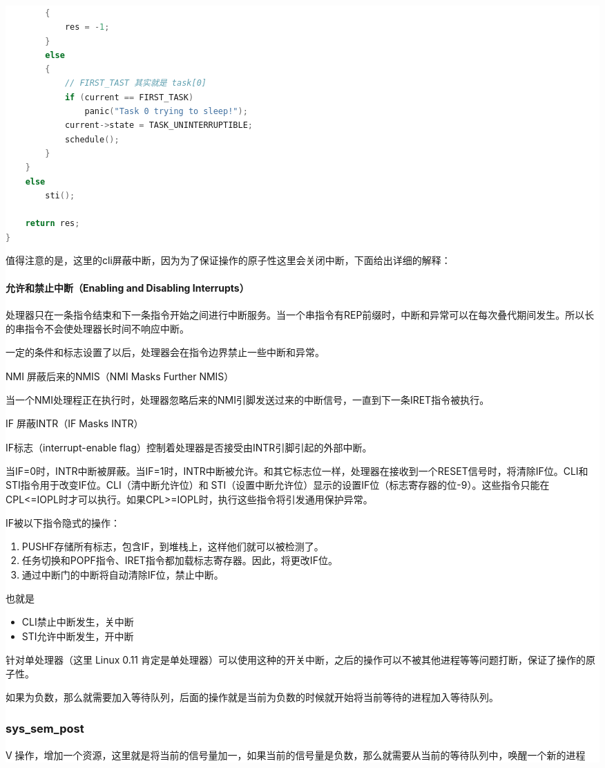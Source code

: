 ```c
        {
            res = -1;
        }
        else
        {
            // FIRST_TAST 其实就是 task[0]
            if (current == FIRST_TASK)
                panic("Task 0 trying to sleep!");
            current->state = TASK_UNINTERRUPTIBLE;
            schedule();
        }
    }
    else
        sti();

    return res;
}
```

值得注意的是，这里的cli屏蔽中断，因为为了保证操作的原子性这里会关闭中断，下面给出详细的解释：

 #### 允许和禁止中断（Enabling and Disabling Interrupts）

处理器只在一条指令结束和下一条指令开始之间进行中断服务。当一个串指令有REP前缀时，中断和异常可以在每次叠代期间发生。所以长的串指令不会使处理器长时间不响应中断。

一定的条件和标志设置了以后，处理器会在指令边界禁止一些中断和异常。

NMI 屏蔽后来的NMIS（NMI Masks Further NMIS）

当一个NMI处理程正在执行时，处理器忽略后来的NMI引脚发送过来的中断信号，一直到下一条IRET指令被执行。

IF 屏蔽INTR（IF Masks INTR）

IF标志（interrupt-enable flag）控制着处理器是否接受由INTR引脚引起的外部中断。

当IF=0时，INTR中断被屏蔽。当IF=1时，INTR中断被允许。和其它标志位一样，处理器在接收到一个RESET信号时，将清除IF位。CLI和STI指令用于改变IF位。CLI（清中断允许位）和 STI（设置中断允许位）显示的设置IF位（标志寄存器的位-9）。这些指令只能在CPL<=IOPL时才可以执行。如果CPL>=IOPL时，执行这些指令将引发通用保护异常。

IF被以下指令隐式的操作：

1. PUSHF存储所有标志，包含IF，到堆栈上，这样他们就可以被检测了。
2. 任务切换和POPF指令、IRET指令都加载标志寄存器。因此，将更改IF位。
3. 通过中断门的中断将自动清除IF位，禁止中断。

也就是

- CLI禁止中断发生，关中断
- STI允许中断发生，开中断

针对单处理器（这里 Linux 0.11 肯定是单处理器）可以使用这种的开关中断，之后的操作可以不被其他进程等等问题打断，保证了操作的原子性。

如果为负数，那么就需要加入等待队列，后面的操作就是当前为负数的时候就开始将当前等待的进程加入等待队列。

### sys_sem_post

V 操作，增加一个资源，这里就是将当前的信号量加一，如果当前的信号量是负数，那么就需要从当前的等待队列中，唤醒一个新的进程
